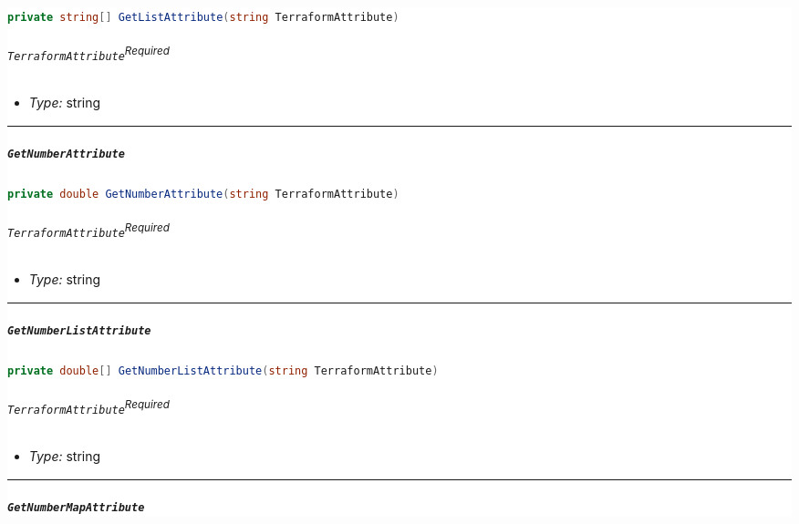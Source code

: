 ```csharp
private string[] GetListAttribute(string TerraformAttribute)
```

###### `TerraformAttribute`<sup>Required</sup> <a name="TerraformAttribute" id="@cdktf/provider-gitlab.dataGitlabGroupBillableMemberMemberships.DataGitlabGroupBillableMemberMembershipsMembershipsOutputReference.getListAttribute.parameter.terraformAttribute"></a>

- *Type:* string

---

##### `GetNumberAttribute` <a name="GetNumberAttribute" id="@cdktf/provider-gitlab.dataGitlabGroupBillableMemberMemberships.DataGitlabGroupBillableMemberMembershipsMembershipsOutputReference.getNumberAttribute"></a>

```csharp
private double GetNumberAttribute(string TerraformAttribute)
```

###### `TerraformAttribute`<sup>Required</sup> <a name="TerraformAttribute" id="@cdktf/provider-gitlab.dataGitlabGroupBillableMemberMemberships.DataGitlabGroupBillableMemberMembershipsMembershipsOutputReference.getNumberAttribute.parameter.terraformAttribute"></a>

- *Type:* string

---

##### `GetNumberListAttribute` <a name="GetNumberListAttribute" id="@cdktf/provider-gitlab.dataGitlabGroupBillableMemberMemberships.DataGitlabGroupBillableMemberMembershipsMembershipsOutputReference.getNumberListAttribute"></a>

```csharp
private double[] GetNumberListAttribute(string TerraformAttribute)
```

###### `TerraformAttribute`<sup>Required</sup> <a name="TerraformAttribute" id="@cdktf/provider-gitlab.dataGitlabGroupBillableMemberMemberships.DataGitlabGroupBillableMemberMembershipsMembershipsOutputReference.getNumberListAttribute.parameter.terraformAttribute"></a>

- *Type:* string

---

##### `GetNumberMapAttribute` <a name="GetNumberMapAttribute" id="@cdktf/provider-gitlab.dataGitlabGroupBillableMemberMemberships.DataGitlabGroupBillableMemberMembershipsMembershipsOutputReference.getNumberMapAttribute"></a>
